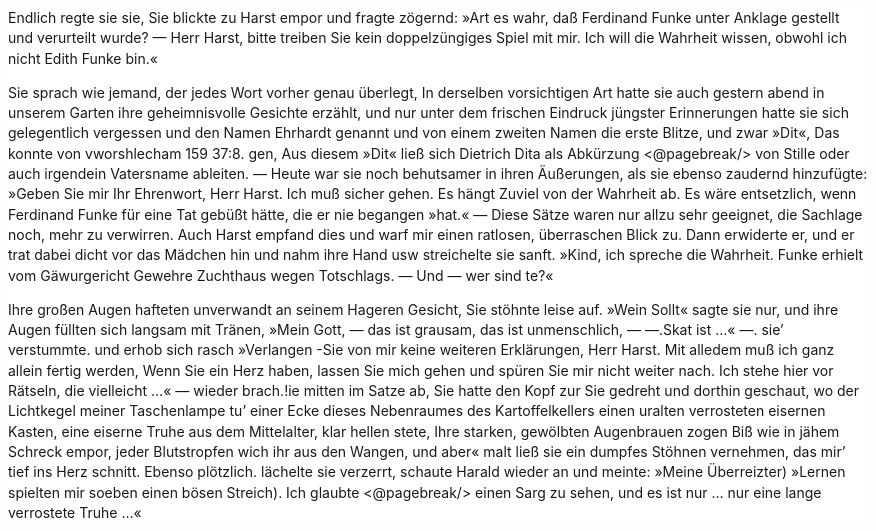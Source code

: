 Endlich regte sie sie, Sie blickte zu Harst empor und
fragte zögernd: »Art es wahr, daß Ferdinand Funke unter
Anklage gestellt und verurteilt wurde? — Herr Harst, bitte
treiben Sie kein doppelzüngiges Spiel mit mir. Ich will
die Wahrheit wissen, obwohl ich nicht Edith Funke bin.«

Sie sprach wie jemand, der jedes Wort vorher genau
überlegt, In derselben vorsichtigen Art hatte sie auch gestern
abend in unserem Garten ihre geheimnisvolle Gesichte
erzählt, und nur unter dem frischen Eindruck jüngster Erinnerungen
hatte sie sich gelegentlich vergessen und den Namen
Ehrhardt genannt und von einem zweiten Namen die erste
Blitze, und zwar »Dit«, Das konnte von vworshlecham 159 37:8.
gen, Aus diesem »Dit« ließ sich Dietrich Dita als Abkürzung
<@pagebreak/>
von Stille oder auch irgendein Vatersname ableiten.
— Heute war sie noch behutsamer in ihren Äußerungen,
als sie ebenso zaudernd hinzufügte: »Geben Sie mir
Ihr Ehrenwort, Herr Harst. Ich muß sicher gehen. Es hängt
Zuviel von der Wahrheit ab. Es wäre entsetzlich, wenn Ferdinand
Funke für eine Tat gebüßt hätte, die er nie begangen
»hat.« — Diese Sätze waren nur allzu sehr geeignet,
die Sachlage noch, mehr zu verwirren. Auch Harst empfand
dies und warf mir einen ratlosen, überraschen Blick zu.
Dann erwiderte er, und er trat dabei dicht vor das Mädchen
hin und nahm ihre Hand usw streichelte sie sanft. »Kind,
ich spreche die Wahrheit. Funke erhielt vom Gäwurgericht
Gewehre Zuchthaus wegen Totschlags. — Und — wer sind
te?«

Ihre großen Augen hafteten unverwandt an seinem
Hageren Gesicht, Sie stöhnte leise auf. »Wein Sollt« sagte
sie nur, und ihre Augen füllten sich langsam mit Tränen,
»Mein Gott, — das ist grausam, das ist unmenschlich,
— —.Skat ist …« —. sie’ verstummte. und erhob sich rasch
»Verlangen -Sie von mir keine weiteren Erklärungen, Herr
Harst. Mit alledem muß ich ganz allein fertig werden,
Wenn Sie ein Herz haben, lassen Sie mich gehen und
spüren Sie mir nicht weiter nach. Ich stehe hier vor
Rätseln, die vielleicht …« — wieder brach.!ie mitten
im Satze ab, Sie hatte den Kopf zur Sie gedreht und
dorthin geschaut, wo der Lichtkegel meiner Taschenlampe tu’
einer Ecke dieses Nebenraumes des Kartoffelkellers einen
uralten verrosteten eisernen Kasten, eine eiserne Truhe aus
dem Mittelalter, klar hellen stete, Ihre starken, gewölbten
Augenbrauen zogen Biß wie in jähem Schreck empor,
jeder Blutstropfen wich ihr aus den Wangen, und aber«
malt ließ sie ein dumpfes Stöhnen vernehmen, das mir’
tief ins Herz schnitt. Ebenso plötzlich. lächelte sie verzerrt,
schaute Harald wieder an und meinte: »Meine Überreizter)
»Lernen spielten mir soeben einen bösen Streich). Ich glaubte
<@pagebreak/>
einen Sarg zu sehen, und es ist nur … nur eine lange
verrostete Truhe …«
